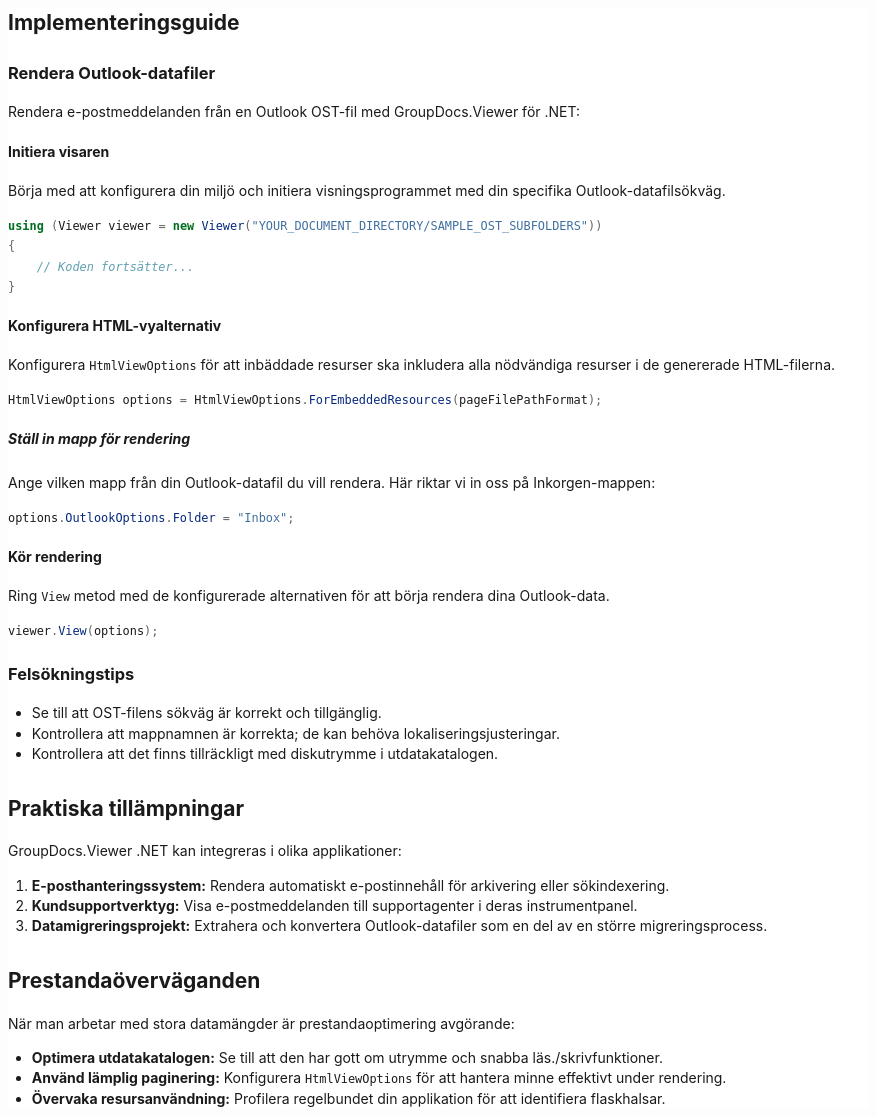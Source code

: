 ## Implementeringsguide

### Rendera Outlook-datafiler

Rendera e-postmeddelanden från en Outlook OST-fil med GroupDocs.Viewer för .NET:

#### Initiera visaren
Börja med att konfigurera din miljö och initiera visningsprogrammet med din specifika Outlook-datafilsökväg.
```csharp
using (Viewer viewer = new Viewer("YOUR_DOCUMENT_DIRECTORY/SAMPLE_OST_SUBFOLDERS"))
{
    // Koden fortsätter...
}
```

#### Konfigurera HTML-vyalternativ
Konfigurera `HtmlViewOptions` för att inbäddade resurser ska inkludera alla nödvändiga resurser i de genererade HTML-filerna.
```csharp
HtmlViewOptions options = HtmlViewOptions.ForEmbeddedResources(pageFilePathFormat);
```

##### Ställ in mapp för rendering
Ange vilken mapp från din Outlook-datafil du vill rendera. Här riktar vi in oss på Inkorgen-mappen:
```csharp
options.OutlookOptions.Folder = "Inbox";
```

#### Kör rendering
Ring `View` metod med de konfigurerade alternativen för att börja rendera dina Outlook-data.
```csharp
viewer.View(options);
```

### Felsökningstips
- Se till att OST-filens sökväg är korrekt och tillgänglig.
- Kontrollera att mappnamnen är korrekta; de kan behöva lokaliseringsjusteringar.
- Kontrollera att det finns tillräckligt med diskutrymme i utdatakatalogen.

## Praktiska tillämpningar
GroupDocs.Viewer .NET kan integreras i olika applikationer:
1. **E-posthanteringssystem:** Rendera automatiskt e-postinnehåll för arkivering eller sökindexering.
2. **Kundsupportverktyg:** Visa e-postmeddelanden till supportagenter i deras instrumentpanel.
3. **Datamigreringsprojekt:** Extrahera och konvertera Outlook-datafiler som en del av en större migreringsprocess.

## Prestandaöverväganden
När man arbetar med stora datamängder är prestandaoptimering avgörande:
- **Optimera utdatakatalogen:** Se till att den har gott om utrymme och snabba läs./skrivfunktioner.
- **Använd lämplig paginering:** Konfigurera `HtmlViewOptions` för att hantera minne effektivt under rendering.
- **Övervaka resursanvändning:** Profilera regelbundet din applikation för att identifiera flaskhalsar.

